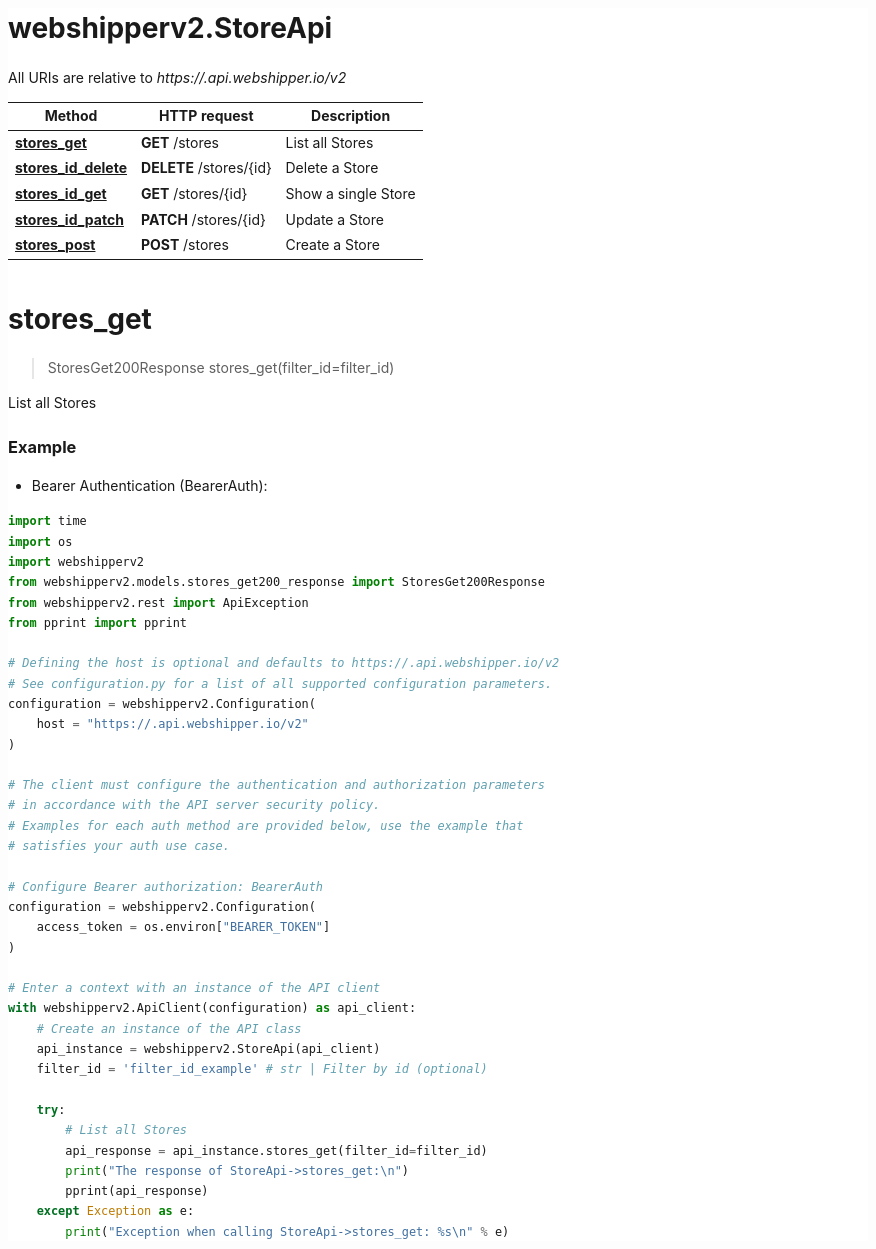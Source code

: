 # webshipperv2.StoreApi

All URIs are relative to *https://.api.webshipper.io/v2*

Method | HTTP request | Description
------------- | ------------- | -------------
[**stores_get**](StoreApi.md#stores_get) | **GET** /stores | List all Stores
[**stores_id_delete**](StoreApi.md#stores_id_delete) | **DELETE** /stores/{id} | Delete a Store
[**stores_id_get**](StoreApi.md#stores_id_get) | **GET** /stores/{id} | Show a single Store
[**stores_id_patch**](StoreApi.md#stores_id_patch) | **PATCH** /stores/{id} | Update a Store
[**stores_post**](StoreApi.md#stores_post) | **POST** /stores | Create a Store


# **stores_get**
> StoresGet200Response stores_get(filter_id=filter_id)

List all Stores

### Example

* Bearer Authentication (BearerAuth):
```python
import time
import os
import webshipperv2
from webshipperv2.models.stores_get200_response import StoresGet200Response
from webshipperv2.rest import ApiException
from pprint import pprint

# Defining the host is optional and defaults to https://.api.webshipper.io/v2
# See configuration.py for a list of all supported configuration parameters.
configuration = webshipperv2.Configuration(
    host = "https://.api.webshipper.io/v2"
)

# The client must configure the authentication and authorization parameters
# in accordance with the API server security policy.
# Examples for each auth method are provided below, use the example that
# satisfies your auth use case.

# Configure Bearer authorization: BearerAuth
configuration = webshipperv2.Configuration(
    access_token = os.environ["BEARER_TOKEN"]
)

# Enter a context with an instance of the API client
with webshipperv2.ApiClient(configuration) as api_client:
    # Create an instance of the API class
    api_instance = webshipperv2.StoreApi(api_client)
    filter_id = 'filter_id_example' # str | Filter by id (optional)

    try:
        # List all Stores
        api_response = api_instance.stores_get(filter_id=filter_id)
        print("The response of StoreApi->stores_get:\n")
        pprint(api_response)
    except Exception as e:
        print("Exception when calling StoreApi->stores_get: %s\n" % e)
```
